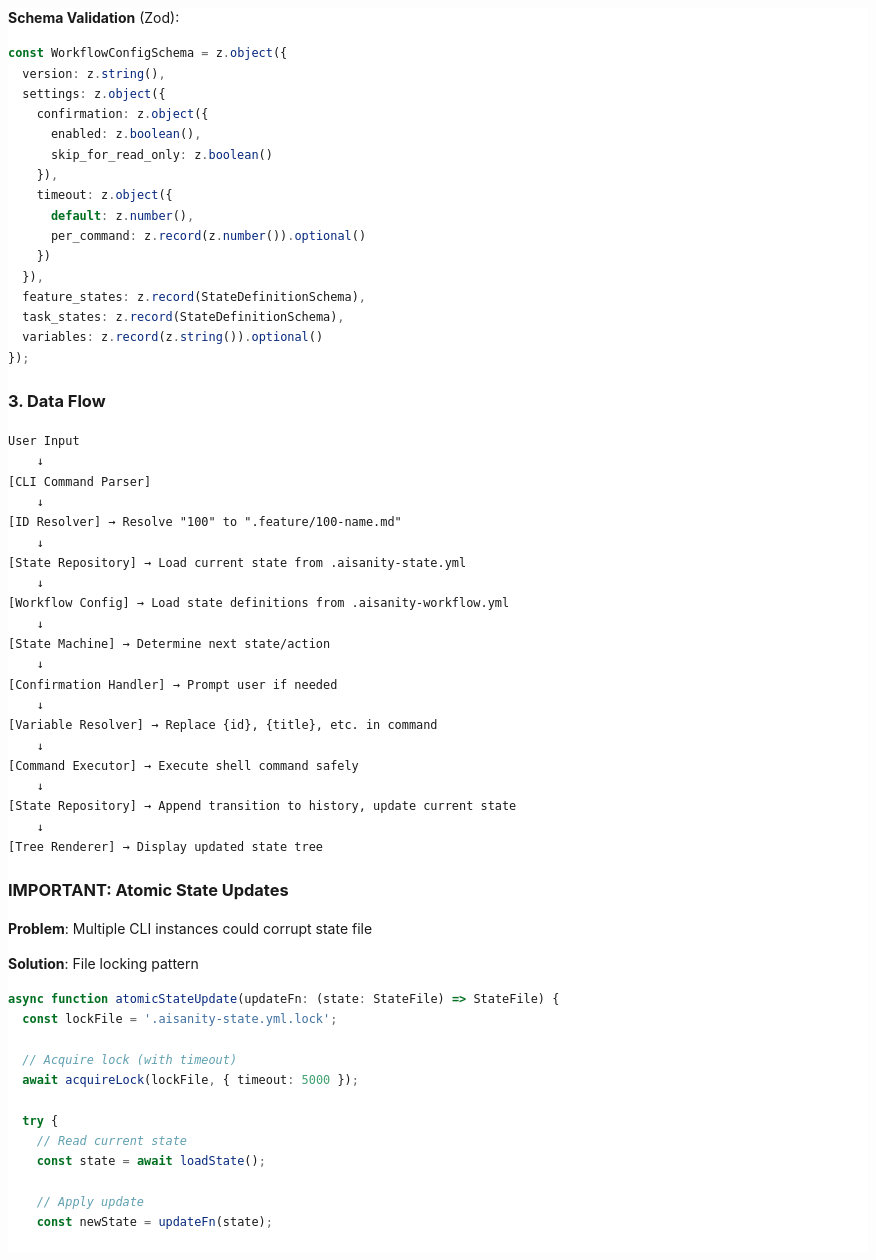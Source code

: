 **Schema Validation** (Zod):
```typescript
const WorkflowConfigSchema = z.object({
  version: z.string(),
  settings: z.object({
    confirmation: z.object({
      enabled: z.boolean(),
      skip_for_read_only: z.boolean()
    }),
    timeout: z.object({
      default: z.number(),
      per_command: z.record(z.number()).optional()
    })
  }),
  feature_states: z.record(StateDefinitionSchema),
  task_states: z.record(StateDefinitionSchema),
  variables: z.record(z.string()).optional()
});
```

### 3. Data Flow

```
User Input
    ↓
[CLI Command Parser]
    ↓
[ID Resolver] → Resolve "100" to ".feature/100-name.md"
    ↓
[State Repository] → Load current state from .aisanity-state.yml
    ↓
[Workflow Config] → Load state definitions from .aisanity-workflow.yml
    ↓
[State Machine] → Determine next state/action
    ↓
[Confirmation Handler] → Prompt user if needed
    ↓
[Variable Resolver] → Replace {id}, {title}, etc. in command
    ↓
[Command Executor] → Execute shell command safely
    ↓
[State Repository] → Append transition to history, update current state
    ↓
[Tree Renderer] → Display updated state tree
```

### **IMPORTANT**: Atomic State Updates

**Problem**: Multiple CLI instances could corrupt state file

**Solution**: File locking pattern
```typescript
async function atomicStateUpdate(updateFn: (state: StateFile) => StateFile) {
  const lockFile = '.aisanity-state.yml.lock';
  
  // Acquire lock (with timeout)
  await acquireLock(lockFile, { timeout: 5000 });
  
  try {
    // Read current state
    const state = await loadState();
    
    // Apply update
    const newState = updateFn(state);
    
```